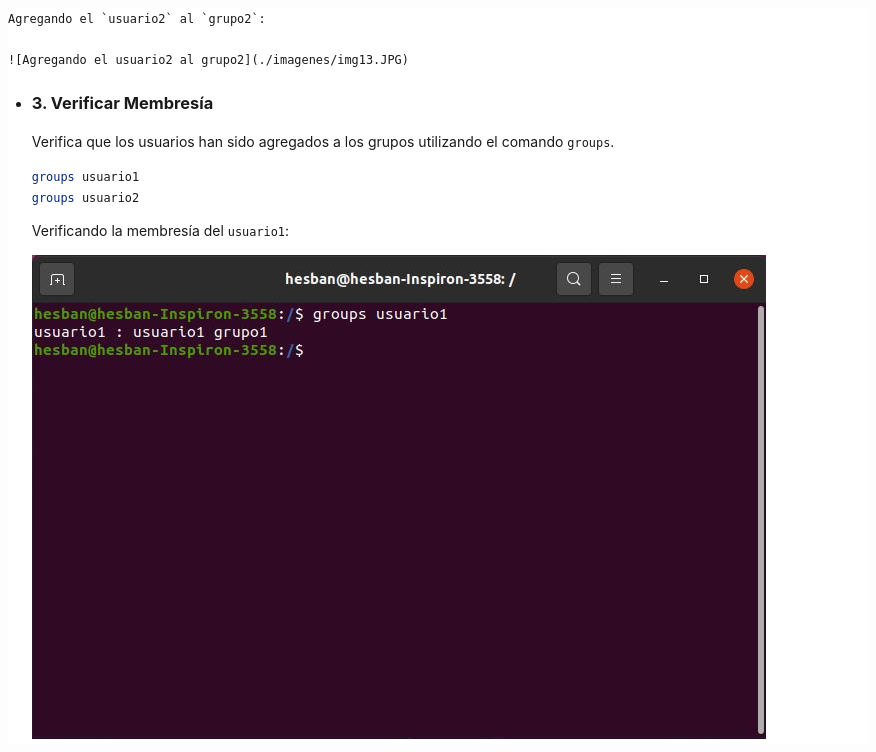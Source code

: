     Agregando el `usuario2` al `grupo2`:

    ![Agregando el usuario2 al grupo2](./imagenes/img13.JPG)

- ### 3. Verificar Membresía

    Verifica que los usuarios han sido agregados a los grupos utilizando el comando `groups`.

    ```bash
    groups usuario1
    groups usuario2
    ```

    Verificando la membresía del `usuario1`:

    ![Verificando la membresía del usuario1](./imagenes/img14.JPG)
